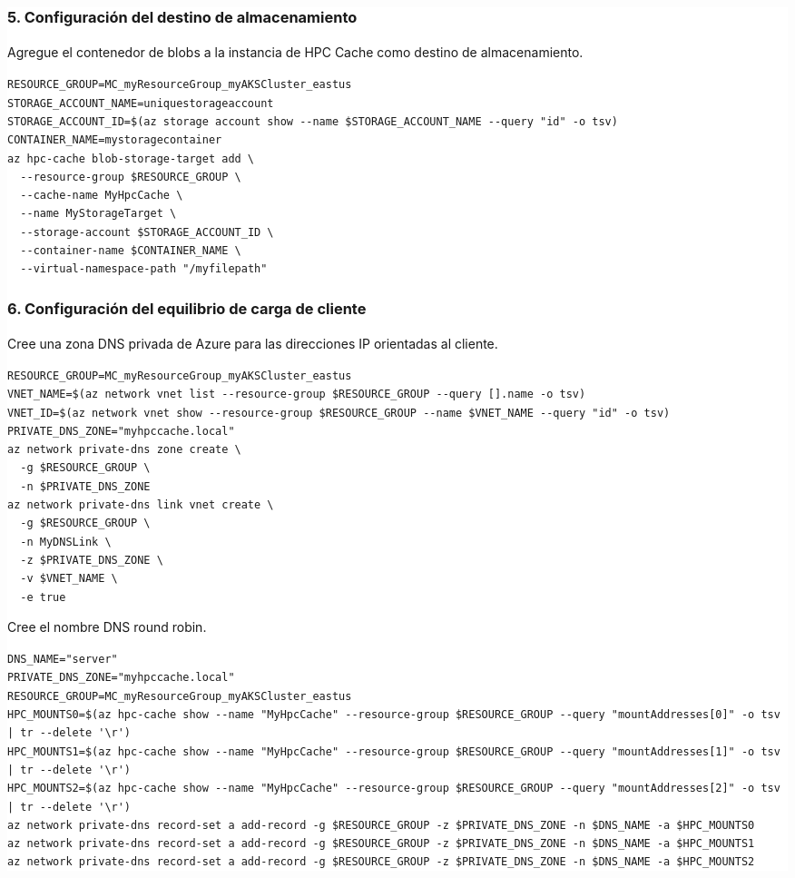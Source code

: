 ### <a name="5-configure-the-storage-target"></a>5. Configuración del destino de almacenamiento

Agregue el contenedor de blobs a la instancia de HPC Cache como destino de almacenamiento.

```azurecli
RESOURCE_GROUP=MC_myResourceGroup_myAKSCluster_eastus
STORAGE_ACCOUNT_NAME=uniquestorageaccount
STORAGE_ACCOUNT_ID=$(az storage account show --name $STORAGE_ACCOUNT_NAME --query "id" -o tsv)
CONTAINER_NAME=mystoragecontainer
az hpc-cache blob-storage-target add \
  --resource-group $RESOURCE_GROUP \
  --cache-name MyHpcCache \
  --name MyStorageTarget \
  --storage-account $STORAGE_ACCOUNT_ID \
  --container-name $CONTAINER_NAME \
  --virtual-namespace-path "/myfilepath"
```

### <a name="6-set-up-client-load-balancing"></a>6. Configuración del equilibrio de carga de cliente

Cree una zona DNS privada de Azure para las direcciones IP orientadas al cliente.

```azurecli
RESOURCE_GROUP=MC_myResourceGroup_myAKSCluster_eastus
VNET_NAME=$(az network vnet list --resource-group $RESOURCE_GROUP --query [].name -o tsv)
VNET_ID=$(az network vnet show --resource-group $RESOURCE_GROUP --name $VNET_NAME --query "id" -o tsv)
PRIVATE_DNS_ZONE="myhpccache.local"
az network private-dns zone create \
  -g $RESOURCE_GROUP \
  -n $PRIVATE_DNS_ZONE
az network private-dns link vnet create \
  -g $RESOURCE_GROUP \
  -n MyDNSLink \
  -z $PRIVATE_DNS_ZONE \
  -v $VNET_NAME \
  -e true
```

Cree el nombre DNS round robin.

```azurecli
DNS_NAME="server"
PRIVATE_DNS_ZONE="myhpccache.local"
RESOURCE_GROUP=MC_myResourceGroup_myAKSCluster_eastus
HPC_MOUNTS0=$(az hpc-cache show --name "MyHpcCache" --resource-group $RESOURCE_GROUP --query "mountAddresses[0]" -o tsv | tr --delete '\r')
HPC_MOUNTS1=$(az hpc-cache show --name "MyHpcCache" --resource-group $RESOURCE_GROUP --query "mountAddresses[1]" -o tsv | tr --delete '\r')
HPC_MOUNTS2=$(az hpc-cache show --name "MyHpcCache" --resource-group $RESOURCE_GROUP --query "mountAddresses[2]" -o tsv | tr --delete '\r')
az network private-dns record-set a add-record -g $RESOURCE_GROUP -z $PRIVATE_DNS_ZONE -n $DNS_NAME -a $HPC_MOUNTS0
az network private-dns record-set a add-record -g $RESOURCE_GROUP -z $PRIVATE_DNS_ZONE -n $DNS_NAME -a $HPC_MOUNTS1
az network private-dns record-set a add-record -g $RESOURCE_GROUP -z $PRIVATE_DNS_ZONE -n $DNS_NAME -a $HPC_MOUNTS2
```


[aks-quickstart-cli]: kubernetes-walkthrough.md
[aks-quickstart-portal]: kubernetes-walkthrough-portal.md
[aks-nfs]: azure-nfs-volume.md
[hpc-cache]: ../hpc-cache/hpc-cache-overview.md
[hpc-cache-access-policies]: ../hpc-cache/access-policies.md
[hpc-cache-regions]: https://azure.microsoft.com/global-infrastructure/services/?products=hpc-cache&regions=all
[hpc-cache-cli-prerequisites]: ../hpc-cache/az-cli-prerequisites.md
[hpc-cache-prereqs]: ../hpc-cache/hpc-cache-prerequisites.md
[az-hpc-cache-create]: /cli/azure/hpc-cache#az_hpc_cache_create
[az-aks-show]: /cli/azure/aks#az_aks_show
[install-azure-cli]: /cli/azure/install-azure-cli
[kubectl-apply]: https://kubernetes.io/docs/reference/generated/kubectl/kubectl-commands#apply
[kubectl-describe]: https://kubernetes.io/docs/reference/generated/kubectl/kubectl-commands#describe
[kubectl-exec]: https://kubernetes.io/docs/reference/generated/kubectl/kubectl-commands#exec
[persistent-volume]: concepts-storage.md#persistent-volumes
[persistent-volume-claim]: concepts-storage.md#persistent-volume-claims